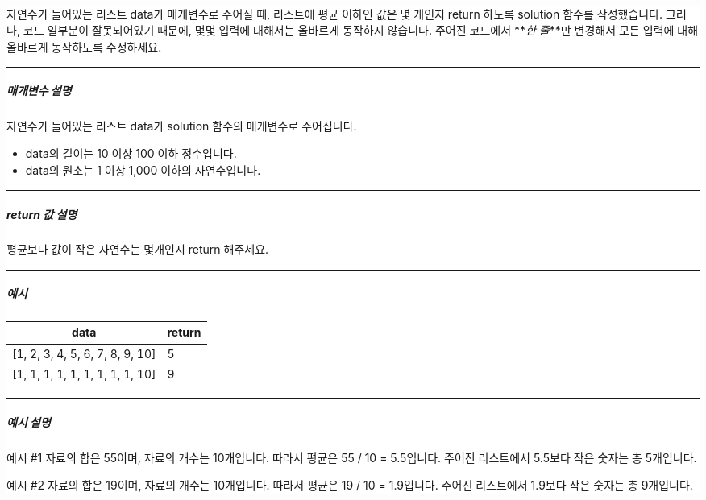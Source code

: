 자연수가 들어있는 리스트 data가 매개변수로 주어질 때, 리스트에 평균 이하인 값은 몇 개인지 return 하도록 solution 함수를 작성했습니다. 그러나, 코드 일부분이 잘못되어있기 때문에, 몇몇 입력에 대해서는 올바르게 동작하지 않습니다. 주어진 코드에서 **_한 줄_**만 변경해서 모든 입력에 대해 올바르게 동작하도록 수정하세요.

---

##### 매개변수 설명

자연수가 들어있는 리스트 data가 solution 함수의 매개변수로 주어집니다.

- data의 길이는 10 이상 100 이하 정수입니다.
- data의 원소는 1 이상 1,000 이하의 자연수입니다.

---

##### return 값 설명

평균보다 값이 작은 자연수는 몇개인지 return 해주세요.

---

##### 예시

| data                            | return |
| ------------------------------- | ------ |
| [1, 2, 3, 4, 5, 6, 7, 8, 9, 10] | 5      |
| [1, 1, 1, 1, 1, 1, 1, 1, 1, 10] | 9      |

---

##### 예시 설명

예시 #1
자료의 합은 55이며, 자료의 개수는 10개입니다. 따라서 평균은 55 / 10 = 5.5입니다.
주어진 리스트에서 5.5보다 작은 숫자는 총 5개입니다.

예시 #2
자료의 합은 19이며, 자료의 개수는 10개입니다. 따라서 평균은 19 / 10 = 1.9입니다.
주어진 리스트에서 1.9보다 작은 숫자는 총 9개입니다.
